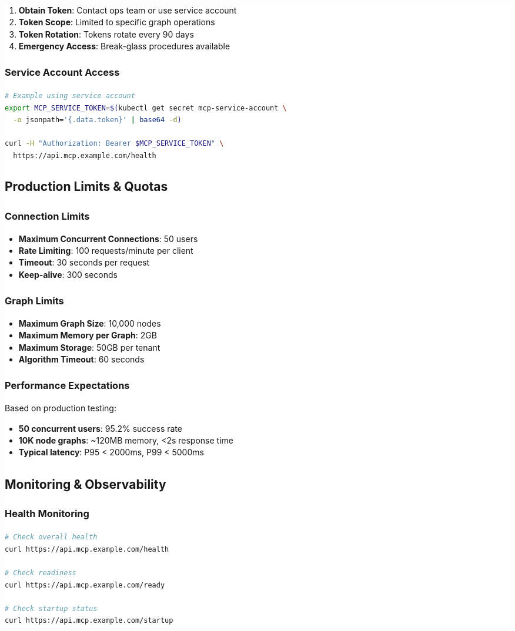 1. **Obtain Token**: Contact ops team or use service account
2. **Token Scope**: Limited to specific graph operations
3. **Token Rotation**: Tokens rotate every 90 days
4. **Emergency Access**: Break-glass procedures available

### Service Account Access

```bash
# Example using service account
export MCP_SERVICE_TOKEN=$(kubectl get secret mcp-service-account \
  -o jsonpath='{.data.token}' | base64 -d)

curl -H "Authorization: Bearer $MCP_SERVICE_TOKEN" \
  https://api.mcp.example.com/health
```

## Production Limits & Quotas

### Connection Limits

- **Maximum Concurrent Connections**: 50 users
- **Rate Limiting**: 100 requests/minute per client
- **Timeout**: 30 seconds per request
- **Keep-alive**: 300 seconds

### Graph Limits

- **Maximum Graph Size**: 10,000 nodes
- **Maximum Memory per Graph**: 2GB
- **Maximum Storage**: 50GB per tenant
- **Algorithm Timeout**: 60 seconds

### Performance Expectations

Based on production testing:

- **50 concurrent users**: 95.2% success rate
- **10K node graphs**: ~120MB memory, <2s response time
- **Typical latency**: P95 < 2000ms, P99 < 5000ms

## Monitoring & Observability

### Health Monitoring

```bash
# Check overall health
curl https://api.mcp.example.com/health

# Check readiness
curl https://api.mcp.example.com/ready

# Check startup status
curl https://api.mcp.example.com/startup
```
